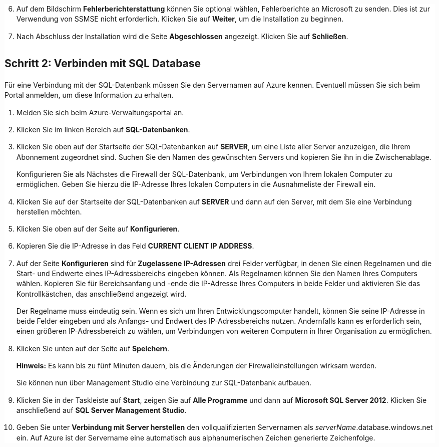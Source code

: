 6.  Auf dem Bildschirm **Fehlerberichterstattung** können Sie optional
    wählen, Fehlerberichte an Microsoft zu senden. Dies ist zur Verwendung von SSMSE nicht erforderlich. Klicken Sie auf
    **Weiter**, um die Installation zu beginnen.

7.  Nach Abschluss der Installation wird die Seite **Abgeschlossen**
     angezeigt. Klicken Sie auf **Schließen**.

## <span id="Step2"></span> </a>Schritt 2: Verbinden mit SQL Database

Für eine Verbindung mit der SQL-Datenbank müssen Sie den Servernamen auf Azure kennen. Eventuell müssen Sie sich beim Portal anmelden, um diese Information zu erhalten.

1.  Melden Sie sich beim [Azure-Verwaltungsportal][Azure-Verwaltungsportal] an.

2.  Klicken Sie im linken Bereich auf **SQL-Datenbanken**.

3.  Klicken Sie oben auf der Startseite der SQL-Datenbanken auf **SERVER**, um eine Liste aller Server anzuzeigen, die Ihrem Abonnement zugeordnet sind. Suchen Sie den Namen des gewünschten Servers und kopieren Sie ihn in die Zwischenablage.

    Konfigurieren Sie als Nächstes die Firewall der
    SQL-Datenbank, um Verbindungen von Ihrem lokalen Computer zu ermöglichen. Geben Sie hierzu die IP-Adresse Ihres lokalen Computers in die Ausnahmeliste der Firewall ein.

4.  Klicken Sie auf der Startseite der SQL-Datenbanken auf **SERVER** und dann auf den Server, mit dem Sie eine Verbindung herstellen möchten.

5.  Klicken Sie oben auf der Seite auf **Konfigurieren**.

6.  Kopieren Sie die IP-Adresse in das Feld **CURRENT CLIENT IP ADDRESS**.

7.  Auf der Seite **Konfigurieren** sind für **Zugelassene IP-Adressen** drei Felder verfügbar, in denen Sie einen Regelnamen und die Start- und Endwerte eines IP-Adressbereichs eingeben können. Als Regelnamen können Sie den Namen Ihres Computers wählen. Kopieren Sie für Bereichsanfang und -ende die IP-Adresse Ihres Computers in beide Felder und aktivieren Sie das Kontrollkästchen, das anschließend angezeigt wird.

    Der Regelname muss eindeutig sein. Wenn es sich um Ihren Entwicklungscomputer handelt, können Sie seine IP-Adresse in beide Felder eingeben und als Anfangs- und Endwert des IP-Adressbereichs nutzen. Andernfalls kann es erforderlich sein, einen größeren IP-Adressbereich zu wählen, um Verbindungen von weiteren Computern in Ihrer Organisation zu ermöglichen.

8.  Klicken Sie unten auf der Seite auf **Speichern**.

    **Hinweis:** Es kann bis zu fünf Minuten dauern, bis die Änderungen
    der Firewalleinstellungen wirksam werden.

    Sie können nun über Management Studio eine Verbindung zur SQL-Datenbank aufbauen.

9.  Klicken Sie in der Taskleiste auf **Start**, zeigen Sie auf **Alle Programme**
    und dann auf **Microsoft SQL Server 2012**. Klicken Sie
    anschließend auf **SQL Server Management Studio**.

10. Geben Sie unter **Verbindung mit Server herstellen**
    den vollqualifizierten Servernamen als *serverName*.database.windows.net ein. Auf Azure ist der Servername eine automatisch aus alphanumerischen Zeichen generierte Zeichenfolge.


  [Schritt 1: Installieren von SQL Server Management Studio]: #Step1
  [Schritt 2: Verbinden mit der SQL-Datenbank]: #Step2
  [Schritt 3: Erstellen und Verwalten von Datenbanken]: #Step3
  [Schritt 4: Erstellen und Verwalten von Anmeldungen]: #Step4
  [Schritt 5: Überwachen von SQL-Datenbanken mit dynamischen Verwaltungssichten]: #Step5
  [Microsoft SQL Server 2012 Express]: http://www.microsoft.com/de-de/download/details.aspx?id=29062
  [Azure-Verwaltungsportal]: http://manage.windowsazure.com/
  [\*Anmeldung\*@\*IhrServerName\*]: mailto:*login*@*yourServerName*
  [Transact-SQL-Referenz (SQL-Datenbank)]: http://msdn.microsoft.com/de-de/library/bb510741(v=sql.120).aspx
  [CREATE DATABASE (SQL-Datenbank)]: http://msdn.microsoft.com/de-de/library/windowsazure/ee336274.aspx
  [ALTER DATABASE (SQL-Datenbank)]: http://msdn.microsoft.com/de-de/library/windowsazure/ff394109.aspx
  [DROP DATABASE (SQL-Datenbank)]: http://msdn.microsoft.com/de-de/library/windowsazure/ee336259.aspx
  [Verwalten von Datenbanken und Anmeldungen in der Azure SQL-Datenbank]: http://msdn.microsoft.com/de-de/library/windowsazure/ee336235.aspx
  [CREATE LOGIN (SQL-Datenbank)]: http://msdn.microsoft.com/de-de/library/windowsazure/ee336268.aspx
  [CREATE USER (SQL-Datenbank)]: http://msdn.microsoft.com/de-de/library/ee336277.aspx
  [sp\_addrolemember (Transact-SQL)]: http://msdn.microsoft.com/de-de/library/ms187750.aspx
  [ALTER LOGIN (SQL-Datenbank)]: http://msdn.microsoft.com/de-de/library/windowsazure/ee336254.aspx
  [Überwachen der Azure SQL-Datenbank mit dynamischen Verwaltungssichten]: http://msdn.microsoft.com/de-de/library/windowsazure/ff394114.aspx
  [Einführung in die SQL-Datenbank]: http://msdn.microsoft.com/de-de/library/windowsazure/ee336230.aspx
  [SQL-Datenbank-Bereitstellungsmodell]: http://msdn.microsoft.com/de-de/library/ee336227.aspx
  [Hinzufügen von Benutzern zu Ihrer SQL-Datenbank]: http://blogs.msdn.com/b/sqlazure/archive/2010/06/21/10028038.aspx